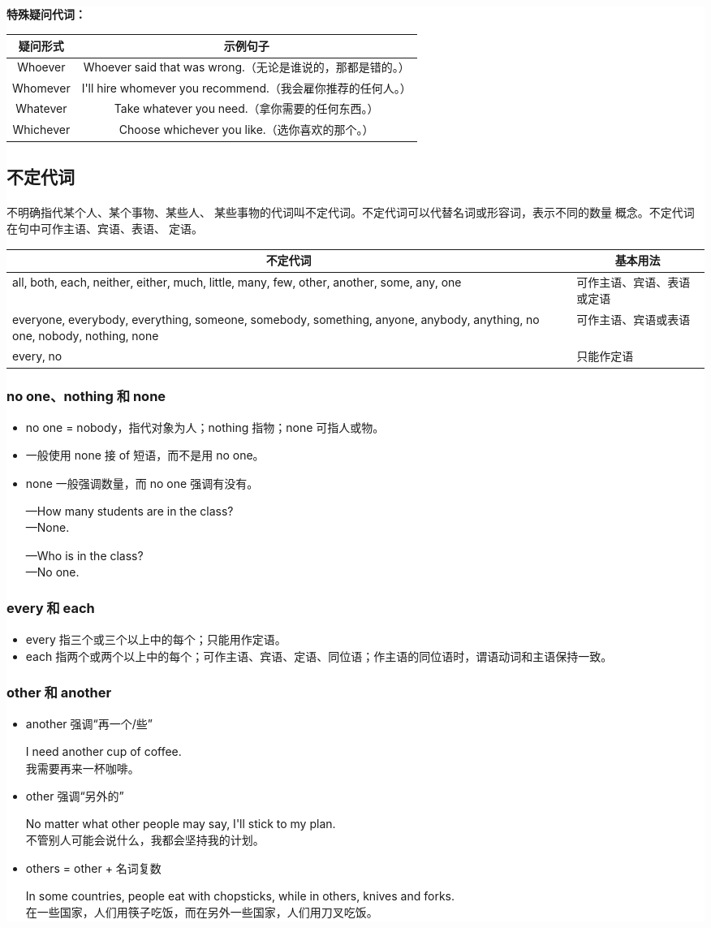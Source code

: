 **特殊疑问代词：**

| 疑问形式 | 示例句子 |
| :----: | :-----: |
| Whoever   | Whoever said that was wrong.（无论是谁说的，那都是错的。） |
| Whomever  | I'll hire whomever you recommend.（我会雇你推荐的任何人。） |
| Whatever | Take whatever you need.（拿你需要的任何东西。） |
| Whichever | Choose whichever you like.（选你喜欢的那个。） |

## 不定代词

不明确指代某个人、某个事物、某些人、 某些事物的代词叫不定代词。不定代词可以代替名词或形容词，表示不同的数量 概念。不定代词在句中可作主语、宾语、表语、 定语。

|  不定代词  | 基本用法  |
| -------- | -------- |
| all, both, each, neither, either, much, little, many, few, other, another, some, any, one | 可作主语、宾语、表语或定语 |
| everyone, everybody, everything, someone, somebody, something, anyone, anybody, anything, no one, nobody, nothing, none | 可作主语、宾语或表语 |
| every, no | 只能作定语  |

### no one、nothing 和 none

- no one = nobody，指代对象为人；nothing 指物；none 可指人或物。
- 一般使用 none 接 of 短语，而不是用 no one。
- none 一般强调数量，而 no one 强调有没有。

    —How many students are in the class?  
    —None.

    —Who is in the class?  
    —No one.

### every 和 each

- every 指三个或三个以上中的每个；只能用作定语。
- each 指两个或两个以上中的每个；可作主语、宾语、定语、同位语；作主语的同位语时，谓语动词和主语保持一致。

### other 和 another

- another 强调“再一个/些”

    I need another cup of coffee.  
    我需要再来一杯咖啡。

- other 强调“另外的”

    No matter what other people may say, I'll stick to my plan.  
    不管别人可能会说什么，我都会坚持我的计划。

- others = other + 名词复数

    In some countries, people eat with chopsticks, while in others, knives and forks.  
    在一些国家，人们用筷子吃饭，而在另外一些国家，人们用刀叉吃饭。
